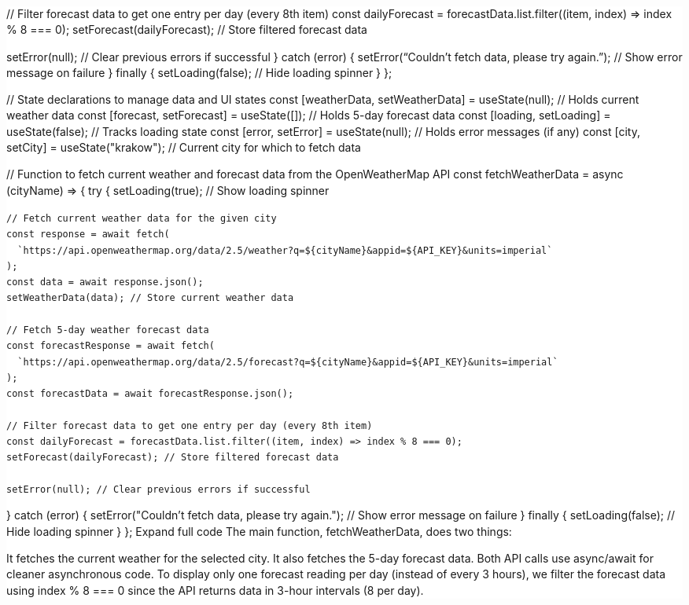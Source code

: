 // Filter forecast data to get one entry per day (every 8th item)
const dailyForecast = forecastData.list.filter((item, index) => index % 8 === 0);
setForecast(dailyForecast); // Store filtered forecast data

setError(null); // Clear previous errors if successful
} catch (error) {
setError(“Couldn’t fetch data, please try again.”); // Show error message on failure
} finally {
setLoading(false); // Hide loading spinner
}
};

// State declarations to manage data and UI states
const [weatherData, setWeatherData] = useState(null); // Holds current weather data
const [forecast, setForecast] = useState([]); // Holds 5-day forecast data
const [loading, setLoading] = useState(false); // Tracks loading state
const [error, setError] = useState(null); // Holds error messages (if any)
const [city, setCity] = useState("krakow"); // Current city for which to fetch data

// Function to fetch current weather and forecast data from the OpenWeatherMap API
const fetchWeatherData = async (cityName) => {
try {
setLoading(true); // Show loading spinner

    // Fetch current weather data for the given city
    const response = await fetch(
      `https://api.openweathermap.org/data/2.5/weather?q=${cityName}&appid=${API_KEY}&units=imperial`
    );
    const data = await response.json();
    setWeatherData(data); // Store current weather data

    // Fetch 5-day weather forecast data
    const forecastResponse = await fetch(
      `https://api.openweathermap.org/data/2.5/forecast?q=${cityName}&appid=${API_KEY}&units=imperial`
    );
    const forecastData = await forecastResponse.json();

    // Filter forecast data to get one entry per day (every 8th item)
    const dailyForecast = forecastData.list.filter((item, index) => index % 8 === 0);
    setForecast(dailyForecast); // Store filtered forecast data

    setError(null); // Clear previous errors if successful

} catch (error) {
setError("Couldn’t fetch data, please try again."); // Show error message on failure
} finally {
setLoading(false); // Hide loading spinner
}
};
Expand full code
The main function, fetchWeatherData, does two things:

It fetches the current weather for the selected city.
It also fetches the 5-day forecast data.
Both API calls use async/await for cleaner asynchronous code. To display only one forecast reading per day (instead of every 3 hours), we filter the forecast data using index % 8 === 0 since the API returns data in 3-hour intervals (8 per day).

